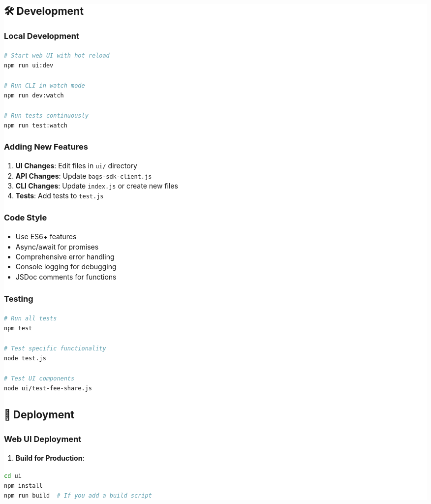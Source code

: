 ## 🛠️ Development

### Local Development

```bash
# Start web UI with hot reload
npm run ui:dev

# Run CLI in watch mode
npm run dev:watch

# Run tests continuously
npm run test:watch
```

### Adding New Features

1. **UI Changes**: Edit files in `ui/` directory
2. **API Changes**: Update `bags-sdk-client.js`
3. **CLI Changes**: Update `index.js` or create new files
4. **Tests**: Add tests to `test.js`

### Code Style

- Use ES6+ features
- Async/await for promises
- Comprehensive error handling
- Console logging for debugging
- JSDoc comments for functions

### Testing

```bash
# Run all tests
npm test

# Test specific functionality
node test.js

# Test UI components
node ui/test-fee-share.js
```

## 🚀 Deployment

### Web UI Deployment

1. **Build for Production**:
```bash
cd ui
npm install
npm run build  # If you add a build script
```
